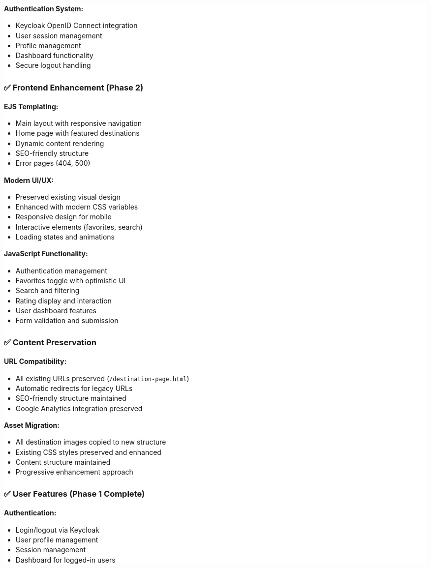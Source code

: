 **Authentication System:**
- Keycloak OpenID Connect integration
- User session management
- Profile management
- Dashboard functionality
- Secure logout handling

### ✅ Frontend Enhancement (Phase 2)

**EJS Templating:**
- Main layout with responsive navigation
- Home page with featured destinations
- Dynamic content rendering
- SEO-friendly structure
- Error pages (404, 500)

**Modern UI/UX:**
- Preserved existing visual design
- Enhanced with modern CSS variables
- Responsive design for mobile
- Interactive elements (favorites, search)
- Loading states and animations

**JavaScript Functionality:**
- Authentication management
- Favorites toggle with optimistic UI
- Search and filtering
- Rating display and interaction
- User dashboard features
- Form validation and submission

### ✅ Content Preservation

**URL Compatibility:**
- All existing URLs preserved (`/destination-page.html`)
- Automatic redirects for legacy URLs
- SEO-friendly structure maintained
- Google Analytics integration preserved

**Asset Migration:**
- All destination images copied to new structure
- Existing CSS styles preserved and enhanced
- Content structure maintained
- Progressive enhancement approach

### ✅ User Features (Phase 1 Complete)

**Authentication:**
- Login/logout via Keycloak
- User profile management
- Session management
- Dashboard for logged-in users
